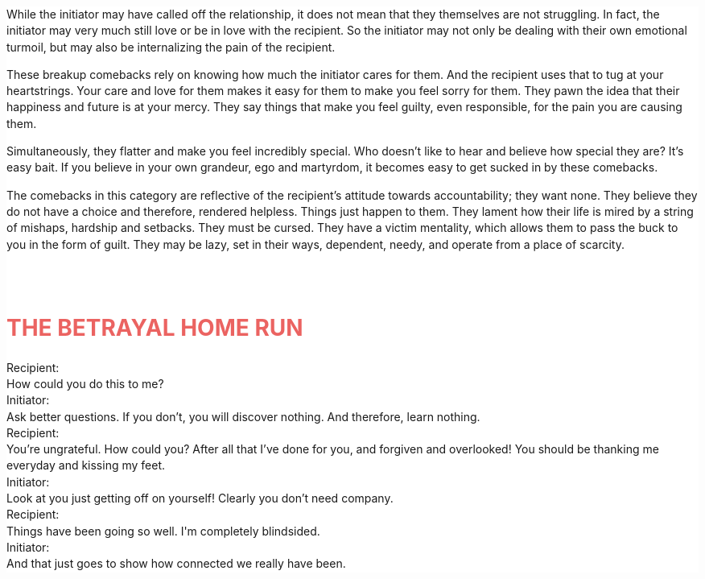 <p>While the initiator may have called off the relationship, it does not mean that they themselves are not struggling. In fact, the initiator may very much still love or be in love with the recipient. So the initiator may not only be dealing with their own emotional turmoil, but may also be internalizing the pain of the recipient.</p>

<p>These breakup comebacks rely on knowing how much the initiator cares for them. And the recipient uses that to tug at your heartstrings. Your care and love for them makes it easy for them to make you feel sorry for them. They pawn the idea that their happiness and future is at your mercy. They say things that make you feel guilty, even responsible, for the pain you are causing them. </p>

<p>Simultaneously, they flatter and make you feel incredibly special. Who doesn’t like to hear and believe how special they are? It’s easy bait. If you believe in your own grandeur, ego and martyrdom, it becomes easy to get sucked in by these comebacks.</p>

<p>The comebacks in this category are reflective of the recipient’s attitude towards accountability; they want none. They believe they do not have a choice and therefore, rendered helpless. Things just happen to them. They lament how their life is mired by a string of mishaps, hardship and setbacks. They must be cursed. They have a victim mentality, which allows them to pass the buck to you in the form of guilt. They may be lazy, set in their ways, dependent, needy, and operate from a place of scarcity.</p>

<br>

<h1 style="color: #eb6361" class="element-bottom-30"><strong>THE BETRAYAL HOME RUN</strong></h1>

<div class="topic-comment">
  <div class="person">Recipient:</div>
  <div class="comment"> How could you do this to me?
  </div>
</div>
<div class="topic-comment element-bottom-30">
  <div class="person">Initiator:</div>
  <div class="comment">Ask better questions. If you don’t, you will discover nothing. And therefore, learn nothing.
  </div>
</div>
<div class="topic-comment">
  <div class="person">Recipient:</div>
  <div class="comment">You’re ungrateful. How could you? After all that I’ve done for you, and forgiven and overlooked! You should be thanking me everyday and kissing my feet.
  </div>
</div>
<div class="topic-comment element-bottom-30">
  <div class="person">Initiator:</div>
  <div class="comment">Look at you just getting off on yourself! Clearly you don’t need company.
  </div>
</div>

<div class="topic-comment">
  <div class="person">Recipient:</div>
  <div class="comment">Things have been going so well. I'm completely blindsided.
  </div>
</div>
<div class="topic-comment element-bottom-30">
  <div class="person">Initiator:</div>
  <div class="comment">And that just goes to show how connected we really have been.
  </div>
</div>

